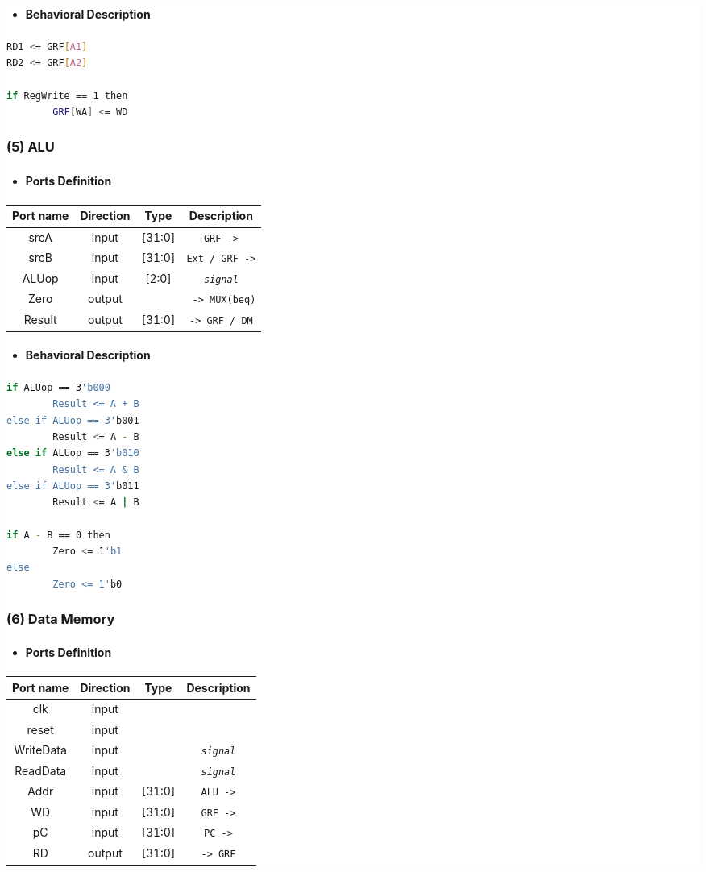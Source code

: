 - #### Behavioral Description

```bash
RD1 <= GRF[A1]
RD2 <= GRF[A2]

if RegWrite == 1 then
		GRF[WA] <= WD
```

 ### (5) ALU

- #### Ports Definition

| Port name | Direction |  Type  |  Description   |
| :-------: | :-------: | :----: | :------------: |
|   srcA    |   input   | [31:0] |    `GRF ->`    |
|   srcB    |   input   | [31:0] | `Ext / GRF ->` |
|   ALUop   |   input   | [2:0]  |   *`signal`*   |
|   Zero    |  output   |        | ` -> MUX(beq)` |
|  Result   |  output   | [31:0] | `-> GRF / DM`  |

- #### Behavioral Description 

```bash
if ALUop == 3'b000
		Result <= A + B
else if ALUop == 3'b001
		Result <= A - B
else if ALUop == 3'b010
		Result <= A & B
else if ALUop == 3'b011
		Result <= A | B
		
if A - B == 0 then
		Zero <= 1'b1
else
		Zero <= 1'b0
```

### (6) Data Memory

- #### Ports Definition

| Port name | Direction |  Type  | Description |
| :-------: | :-------: | :----: | :---------: |
|    clk    |   input   |        |             |
|   reset   |   input   |        |             |
| WriteData |   input   |        | *`signal`*  |
| ReadData  |   input   |        | *`signal`*  |
|   Addr    |   input   | [31:0] |  `ALU ->`   |
|    WD     |   input   | [31:0] |  `GRF ->`   |
|    pC     |   input   | [31:0] |   `PC ->`   |
|    RD     |  output   | [31:0] |  `-> GRF`   |
